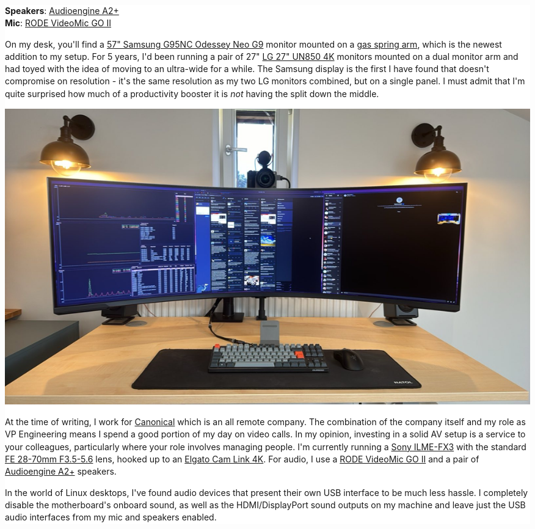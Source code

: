 **Speakers**: [Audioengine A2+](https://audioengineeu.com/products/audioengine-a2-wireless-bluetooth-computer-speakers-60w-bluetooth-speaker-system-for-home-studio-gaming)<br/>
**Mic**: [RODE VideoMic GO II](https://rode.com/en/microphones/on-camera/videomic-go-ii)<br/>

On my desk, you'll find a [57" Samsung G95NC Odessey Neo G9](https://www.samsung.com/uk/monitors/gaming/odyssey-neo-g9-g95nc-57-inch-240hz-curved-dual-uhd-ls57cg952nuxxu/) monitor mounted on a [gas spring arm](https://www.amazon.co.uk/gp/product/B0B73XXDP5/ref=ppx_yo_dt_b_search_asin_title?ie=UTF8&psc=1), which is the newest addition to my setup. For 5 years, I'd been running a pair of 27" [LG 27" UN850 4K](https://www.lg.com/us/monitors/lg-27un850-w-4k-uhd-led-monitor) monitors mounted on a dual monitor arm and had toyed with the idea of moving to an ultra-wide for a while. The Samsung display is the first I have found that doesn't compromise on resolution - it's the same resolution as my two LG monitors combined, but on a single panel. I must admit that I'm quite surprised how much of a productivity booster it is _not_ having the split down the middle.

[![a photograph of my desk including a huge ultra-wide monitor](01.png)](01.png)

At the time of writing, I work for [Canonical](https://canonical.com) which is an all remote company. The combination of the company itself and my role as VP Engineering means I spend a good portion of my day on video calls. In my opinion, investing in a solid AV setup is a service to your colleagues, particularly where your role involves managing people. I'm currently running a [Sony ILME-FX3](https://www.sony.co.uk/interchangeable-lens-cameras/products/ilme-fx3-body---kit) with the standard [FE 28-70mm F3.5-5.6](https://www.sony.co.uk/electronics/camera-lenses/sel2870) lens, hooked up to an [Elgato Cam Link 4K](https://www.elgato.com/uk/en/p/cam-link-4k). For audio, I use a [RODE VideoMic GO II](https://rode.com/en/microphones/on-camera/videomic-go-ii) and a pair of [Audioengine A2+](https://audioengineeu.com/products/audioengine-a2-wireless-bluetooth-computer-speakers-60w-bluetooth-speaker-system-for-home-studio-gaming) speakers.

In the world of Linux desktops, I've found audio devices that present their own USB interface to be much less hassle. I completely disable the motherboard's onboard sound, as well as the HDMI/DisplayPort sound outputs on my machine and leave just the USB audio interfaces from my mic and speakers enabled.
